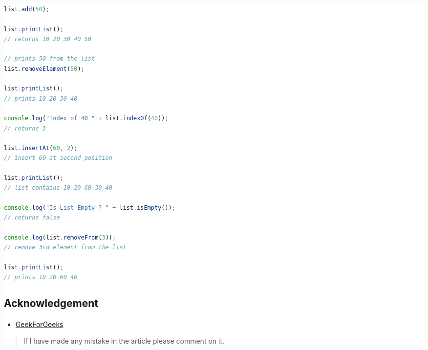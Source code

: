 ```javascript
list.add(50); 

list.printList(); 
// returns 10 20 30 40 50 

// prints 50 from the list 
list.removeElement(50); 

list.printList(); 
// prints 10 20 30 40 

console.log("Index of 40 " + list.indexOf(40)); 
// returns 3 

list.insertAt(60, 2); 
// insert 60 at second position 

list.printList(); 
// list contains 10 20 60 30 40 

console.log("Is List Empty ? " + list.isEmpty()); 
// returns false

console.log(list.removeFrom(3)); 
// remove 3rd element from the list 

list.printList(); 
// prints 10 20 60 40 
```

## Acknowledgement
+ [GeekForGeeks](https://www.geeksforgeeks.org/)

> If I have made any mistake in the article please comment on it.  